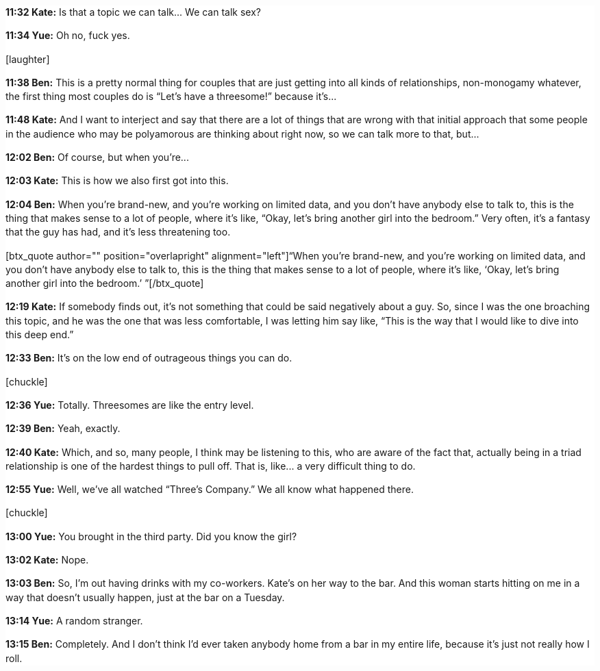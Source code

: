 <strong>11:32 Kate:</strong> Is that a topic we can talk... We can talk sex?

<strong>11:34 Yue:</strong> Oh no, fuck yes.

[laughter]

<strong>11:38 Ben:</strong> This is a pretty normal thing for couples that are just getting into all kinds of relationships, non-monogamy whatever, the first thing most couples do is “Let’s have a threesome!” because it’s...

<strong>11:48 Kate:</strong> And I want to interject and say that there are a lot of things that are wrong with that initial approach that some people in the audience who may be polyamorous are thinking about right now, so we can talk more to that, but...

<strong>12:02 Ben:</strong> Of course, but when you’re...

<strong>12:03 Kate:</strong> This is how we also first got into this.

<strong>12:04 Ben:</strong> When you’re brand-new, and you’re working on limited data, and you don’t have anybody else to talk to, this is the thing that makes sense to a lot of people, where it’s like, “Okay, let’s bring another girl into the bedroom.” Very often, it’s a fantasy that the guy has had, and it’s less threatening too.

[btx_quote author="" position="overlapright" alignment="left"]“When you’re brand-new, and you’re working on limited data, and you don’t have anybody else to talk to, this is the thing that makes sense to a lot of people, where it’s like, ‘Okay, let’s bring another girl into the bedroom.’ ”[/btx_quote]

<strong>12:19 Kate:</strong> If somebody finds out, it’s not something that could be said negatively about a guy. So, since I was the one broaching this topic, and he was the one that was less comfortable, I was letting him say like, “This is the way that I would like to dive into this deep end.”

<strong>12:33 Ben:</strong> It’s on the low end of outrageous things you can do.

[chuckle]

<strong>12:36 Yue:</strong> Totally. Threesomes are like the entry level.

<strong>12:39 Ben:</strong> Yeah, exactly.

<strong>12:40 Kate:</strong> Which, and so, many people, I think may be listening to this, who are aware of the fact that, actually being in a triad relationship is one of the hardest things to pull off. That is, like... a very difficult thing to do.

<strong>12:55 Yue:</strong> Well, we’ve all watched “Three’s Company.” We all know what happened there.

[chuckle]

<strong>13:00 Yue:</strong> You brought in the third party. Did you know the girl?

<strong>13:02 Kate:</strong> Nope.

<strong>13:03 Ben:</strong> So, I’m out having drinks with my co-workers. Kate’s on her way to the bar. And this woman starts hitting on me in a way that doesn’t usually happen, just at the bar on a Tuesday.

<strong>13:14 Yue:</strong> A random stranger.

<strong>13:15 Ben:</strong> Completely. And I don’t think I’d ever taken anybody home from a bar in my entire life, because it’s just not really how I roll.
